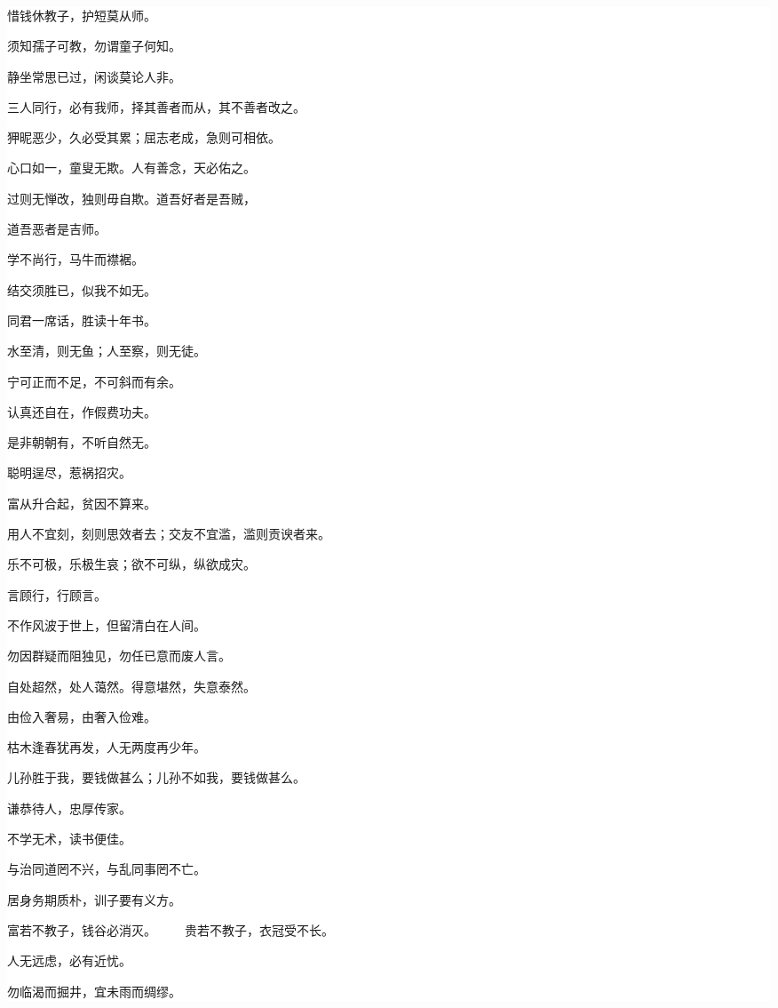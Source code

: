 惜钱休教子，护短莫从师。 　　

须知孺子可教，勿谓童子何知。 　　

静坐常思已过，闲谈莫论人非。 　　

三人同行，必有我师，择其善者而从，其不善者改之。 　　

狎昵恶少，久必受其累；屈志老成，急则可相依。 　　

心口如一，童叟无欺。人有善念，天必佑之。 　　

过则无惮改，独则毋自欺。道吾好者是吾贼， 　　

道吾恶者是吉师。 　　

学不尚行，马牛而襟裾。 　　

结交须胜已，似我不如无。 　　

同君一席话，胜读十年书。 　　

水至清，则无鱼；人至察，则无徒。 　　

宁可正而不足，不可斜而有余。 　　

认真还自在，作假费功夫。 　　

是非朝朝有，不听自然无。 　　

聪明逞尽，惹祸招灾。 　　

富从升合起，贫因不算来。 　　

用人不宜刻，刻则思效者去；交友不宜滥，滥则贡谀者来。 　　

乐不可极，乐极生哀；欲不可纵，纵欲成灾。 　　

言顾行，行顾言。 　　

不作风波于世上，但留清白在人间。 　　

勿因群疑而阻独见，勿任已意而废人言。 　　

自处超然，处人蔼然。得意堪然，失意泰然。 　　

由俭入奢易，由奢入俭难。 　　

枯木逢春犹再发，人无两度再少年。 　　

儿孙胜于我，要钱做甚么；儿孙不如我，要钱做甚么。 　　

谦恭待人，忠厚传家。 　　

不学无术，读书便佳。 　　

与治同道罔不兴，与乱同事罔不亡。 　　

居身务期质朴，训子要有义方。 　　

富若不教子，钱谷必消灭。 　　贵若不教子，衣冠受不长。 　　

人无远虑，必有近忧。 　　

勿临渴而掘井，宜未雨而绸缪。 　　
